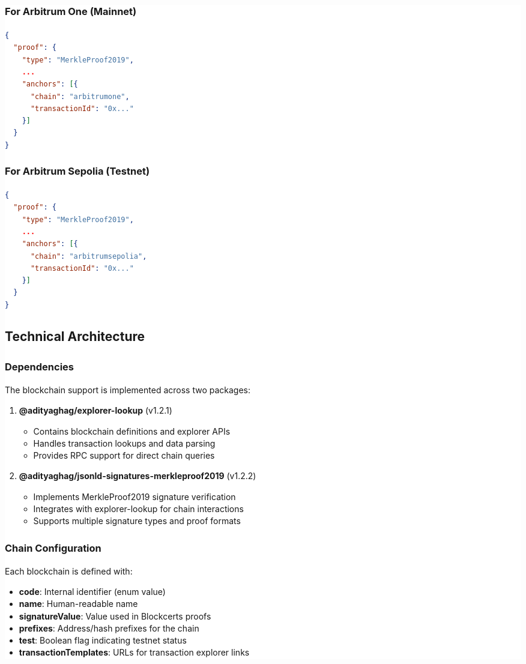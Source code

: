 ### For Arbitrum One (Mainnet)

```json
{
  "proof": {
    "type": "MerkleProof2019",
    ...
    "anchors": [{
      "chain": "arbitrumone",
      "transactionId": "0x..."
    }]
  }
}
```

### For Arbitrum Sepolia (Testnet)

```json
{
  "proof": {
    "type": "MerkleProof2019",
    ...
    "anchors": [{
      "chain": "arbitrumsepolia",
      "transactionId": "0x..."
    }]
  }
}
```

## Technical Architecture

### Dependencies

The blockchain support is implemented across two packages:

1. **@adityaghag/explorer-lookup** (v1.2.1)
   - Contains blockchain definitions and explorer APIs
   - Handles transaction lookups and data parsing
   - Provides RPC support for direct chain queries

2. **@adityaghag/jsonld-signatures-merkleproof2019** (v1.2.2)
   - Implements MerkleProof2019 signature verification
   - Integrates with explorer-lookup for chain interactions
   - Supports multiple signature types and proof formats

### Chain Configuration

Each blockchain is defined with:
- **code**: Internal identifier (enum value)
- **name**: Human-readable name
- **signatureValue**: Value used in Blockcerts proofs
- **prefixes**: Address/hash prefixes for the chain
- **test**: Boolean flag indicating testnet status
- **transactionTemplates**: URLs for transaction explorer links
